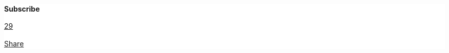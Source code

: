 **Subscribe**

[29](https://razib.substack.com/p/getting-a-sense-of-the-russian-soul/comments)

[Share](javascript:void(0))

